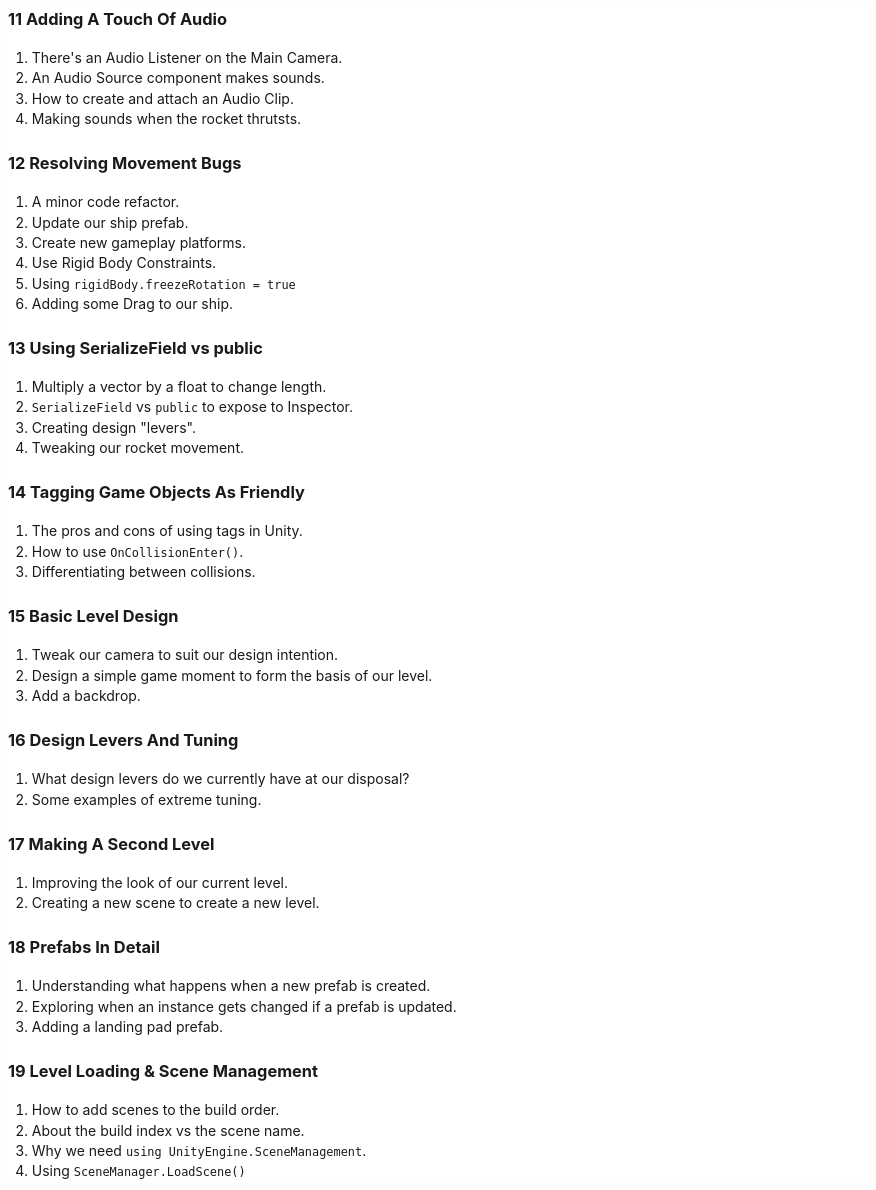 ### 11 Adding A Touch Of Audio ###
1. There's an Audio Listener on the Main Camera.
2. An Audio Source component makes sounds.
3. How to create and attach an Audio Clip.
4. Making sounds when the rocket thrutsts.

### 12 Resolving Movement Bugs ###
1. A minor code refactor.
2. Update our ship prefab.
3. Create new gameplay platforms.
4. Use Rigid Body Constraints.
5. Using `rigidBody.freezeRotation = true`
6. Adding some Drag to our ship.

### 13 Using SerializeField vs public ###
1. Multiply a vector by a float to change length.
2. `SerializeField` vs `public` to expose to Inspector.
3. Creating design "levers".
4. Tweaking our rocket movement.

### 14 Tagging Game Objects As Friendly ###
1. The pros and cons of using tags in Unity.
2. How to use `OnCollisionEnter()`.
3. Differentiating between collisions.

### 15 Basic Level Design ###
1. Tweak our camera to suit our design intention.
2. Design a simple game moment to form the basis of our level.
3. Add a backdrop.

### 16 Design Levers And Tuning ###
1. What design levers do we currently have at our disposal?
2. Some examples of extreme tuning.

### 17 Making A Second Level ###
1. Improving the look of our current level.
2. Creating a new scene to create a new level.

### 18 Prefabs In Detail ###
1. Understanding what happens when a new prefab is created.
2. Exploring when an instance gets changed if a prefab is updated.
3. Adding a landing pad prefab.

### 19 Level Loading & Scene Management ###
1. How to add scenes to the build order.
2. About the build index vs the scene name.
3. Why we need `using UnityEngine.SceneManagement`.
4. Using `SceneManager.LoadScene()`
